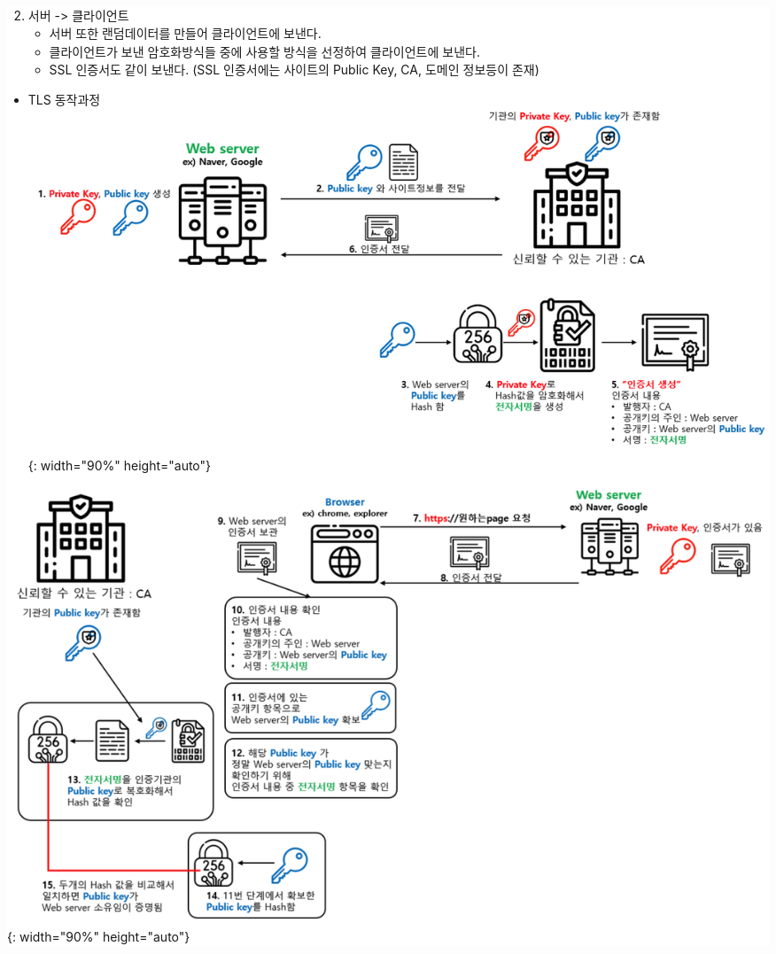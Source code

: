   2. 서버 -> 클라이언트  
      - 서버 또한 랜덤데이터를 만들어 클라이언트에 보낸다. 
      - 클라이언트가 보낸 암호화방식들 중에 사용할 방식을 선정하여 클라이언트에 보낸다. 
      - SSL 인증서도 같이 보낸다.  (SSL 인증서에는 사이트의 Public Key, CA, 도메인 정보등이 존재)


- TLS 동작과정  
![pki001](/_assets/it/etc/pki/pki001.png){: width="90%" height="auto"}  

![pki002](/_assets/it/etc/pki/pki002.png){: width="90%" height="auto"}  
